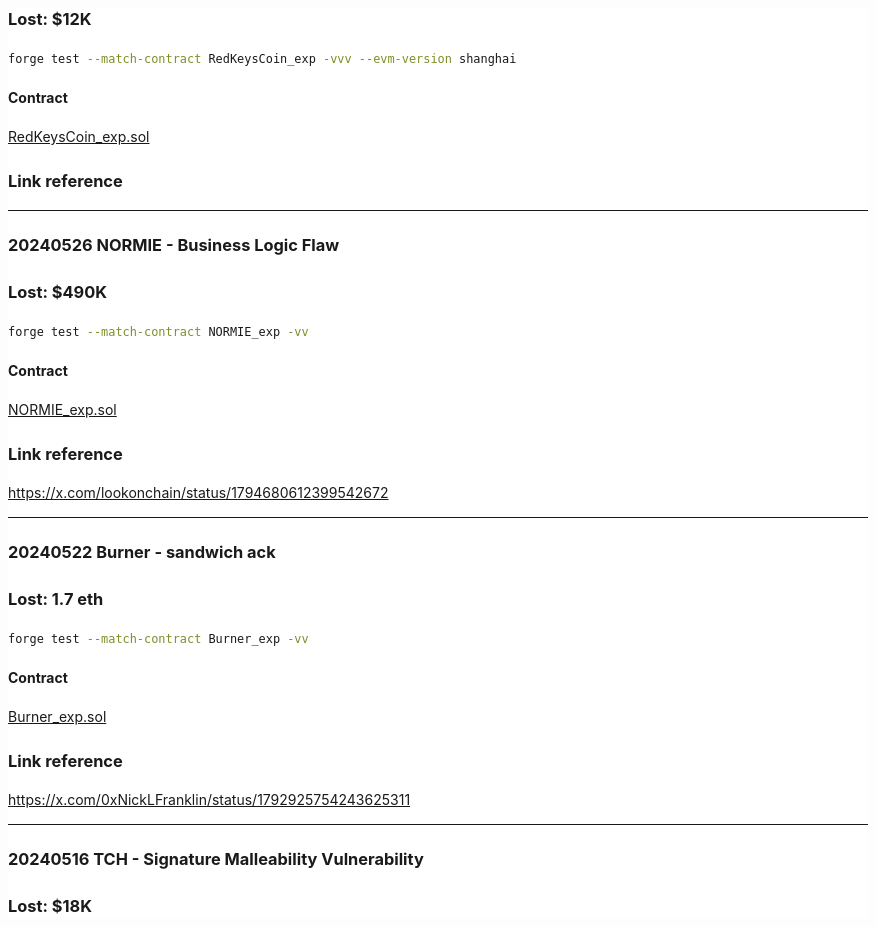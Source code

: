 ### Lost: $12K

```sh
forge test --match-contract RedKeysCoin_exp -vvv --evm-version shanghai
```

#### Contract

[RedKeysCoin_exp.sol](src/test/2024-05/RedKeysCoin_exp.sol)

### Link reference

---

### 20240526 NORMIE - Business Logic Flaw

### Lost: $490K

```sh
forge test --match-contract NORMIE_exp -vv
```

#### Contract

[NORMIE_exp.sol](src/test/2024-05/NORMIE_exp.sol)

### Link reference

https://x.com/lookonchain/status/1794680612399542672

---

### 20240522 Burner - sandwich ack

### Lost: 1.7 eth

```sh
forge test --match-contract Burner_exp -vv
```

#### Contract

[Burner_exp.sol](src/test/2024-05/Burner_exp.sol)

### Link reference

https://x.com/0xNickLFranklin/status/1792925754243625311

---

### 20240516 TCH - Signature Malleability Vulnerability

### Lost: $18K
